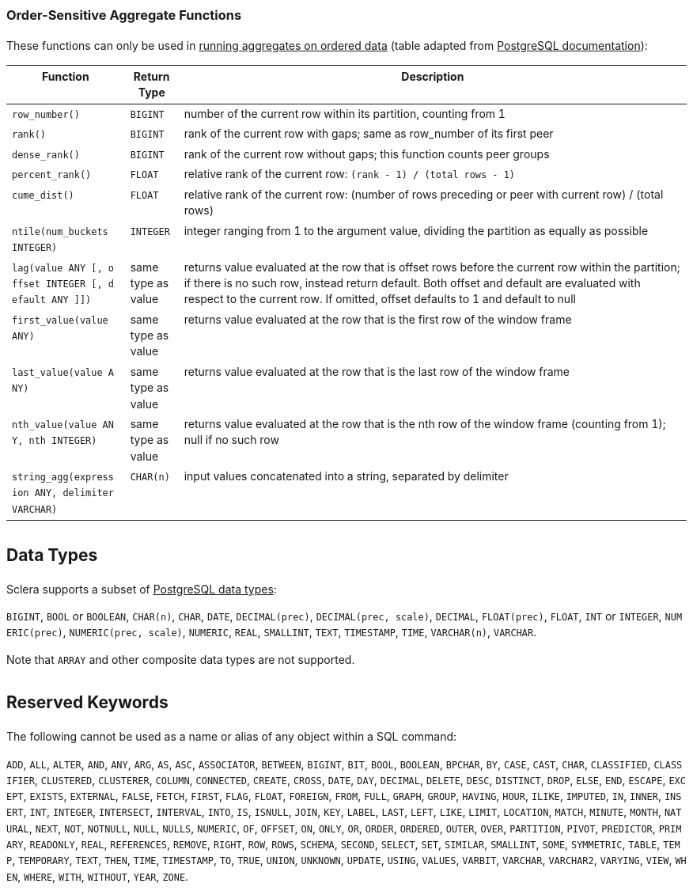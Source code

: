 ### Order-Sensitive Aggregate Functions
These functions can only be used in [running aggregates on ordered data](../sclerasql/sqlextordered.md#running-aggregates) (table adapted from [PostgreSQL documentation](http://www.postgresql.org/docs/current/static/functions-window.html#FUNCTIONS-WINDOW-TABLE)):

| Function | Return Type | Description |
| -------- | ----------- | ----------- |
| `row_number()` | `BIGINT` | number of the current row within its partition, counting from 1 |
| `rank()` | `BIGINT` | rank of the current row with gaps; same as row\_number of its first peer |
| `dense_rank()` | `BIGINT` | rank of the current row without gaps; this function counts peer groups |
| `percent_rank()` | `FLOAT` | relative rank of the current row: `(rank - 1) / (total rows - 1)` |
| `cume_dist()` | `FLOAT` | relative rank of the current row: (number of rows preceding or peer with current row) / (total rows) |
| `ntile(num_buckets INTEGER)` | `INTEGER` | integer ranging from 1 to the argument value, dividing the partition as equally as possible |
| `lag(value ANY [, offset INTEGER [, default ANY ]])` | same type as value | returns value evaluated at the row that is offset rows before the current row within the partition; if there is no such row, instead return default. Both offset and default are evaluated with respect to the current row. If omitted, offset defaults to 1 and default to null |
| `first_value(value ANY)` | same type as value | returns value evaluated at the row that is the first row of the window frame |
| `last_value(value ANY)` | same type as value | returns value evaluated at the row that is the last row of the window frame |
| `nth_value(value ANY, nth INTEGER)` | same type as value | returns value evaluated at the row that is the nth row of the window frame (counting from 1); null if no such row |
| `string_agg(expression ANY, delimiter VARCHAR)` | `CHAR(n)` | input values concatenated into a string, separated by delimiter |

## Data Types
Sclera supports a subset of [PostgreSQL data types](http://www.postgresql.org/docs/current/interactive/datatype.html):

`BIGINT`, `BOOL` or `BOOLEAN`, `CHAR(n)`, `CHAR`, `DATE`, `DECIMAL(prec)`, `DECIMAL(prec, scale)`, `DECIMAL`, `FLOAT(prec)`, `FLOAT`, `INT` or `INTEGER`, `NUMERIC(prec)`, `NUMERIC(prec, scale)`, `NUMERIC`, `REAL`, `SMALLINT`, `TEXT`, `TIMESTAMP`, `TIME`, `VARCHAR(n)`, `VARCHAR`.

Note that `ARRAY` and other composite data types are not supported.

## Reserved Keywords
The following cannot be used as a name or alias of any object within a SQL command:

`ADD`, `ALL`, `ALTER`, `AND`, `ANY`, `ARG`, `AS`, `ASC`, `ASSOCIATOR`, `BETWEEN`, `BIGINT`, `BIT`, `BOOL`, `BOOLEAN`, `BPCHAR`, `BY`, `CASE`, `CAST`, `CHAR`, `CLASSIFIED`, `CLASSIFIER`, `CLUSTERED`, `CLUSTERER`, `COLUMN`, `CONNECTED`, `CREATE`, `CROSS`, `DATE`, `DAY`, `DECIMAL`, `DELETE`, `DESC`, `DISTINCT`, `DROP`, `ELSE`, `END`, `ESCAPE`, `EXCEPT`, `EXISTS`, `EXTERNAL`, `FALSE`, `FETCH`, `FIRST`, `FLAG`, `FLOAT`, `FOREIGN`, `FROM`, `FULL`, `GRAPH`, `GROUP`, `HAVING`, `HOUR`, `ILIKE`, `IMPUTED`, `IN`, `INNER`, `INSERT`, `INT`, `INTEGER`, `INTERSECT`, `INTERVAL`, `INTO`, `IS`, `ISNULL`, `JOIN`, `KEY`, `LABEL`, `LAST`, `LEFT`, `LIKE`, `LIMIT`, `LOCATION`, `MATCH`, `MINUTE`, `MONTH`, `NATURAL`, `NEXT`, `NOT`, `NOTNULL`, `NULL`, `NULLS`, `NUMERIC`, `OF`, `OFFSET`, `ON`, `ONLY`, `OR`, `ORDER`, `ORDERED`, `OUTER`, `OVER`, `PARTITION`, `PIVOT`, `PREDICTOR`, `PRIMARY`, `READONLY`, `REAL`, `REFERENCES`, `REMOVE`, `RIGHT`, `ROW`, `ROWS`, `SCHEMA`, `SECOND`, `SELECT`, `SET`, `SIMILAR`, `SMALLINT`, `SOME`, `SYMMETRIC`, `TABLE`, `TEMP`, `TEMPORARY`, `TEXT`, `THEN`, `TIME`, `TIMESTAMP`, `TO`, `TRUE`, `UNION`, `UNKNOWN`, `UPDATE`, `USING`, `VALUES`, `VARBIT`, `VARCHAR`, `VARCHAR2`, `VARYING`, `VIEW`, `WHEN`, `WHERE`, `WITH`, `WITHOUT`, `YEAR`, `ZONE`.
